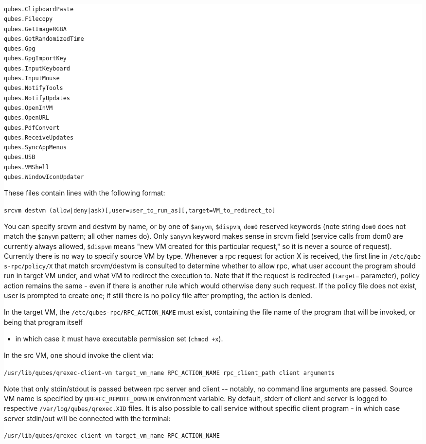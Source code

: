     qubes.ClipboardPaste
    qubes.Filecopy
    qubes.GetImageRGBA
    qubes.GetRandomizedTime
    qubes.Gpg
    qubes.GpgImportKey
    qubes.InputKeyboard
    qubes.InputMouse
    qubes.NotifyTools
    qubes.NotifyUpdates
    qubes.OpenInVM
    qubes.OpenURL
    qubes.PdfConvert
    qubes.ReceiveUpdates
    qubes.SyncAppMenus
    qubes.USB
    qubes.VMShell
    qubes.WindowIconUpdater

These files contain lines with the following format:

    srcvm destvm (allow|deny|ask)[,user=user_to_run_as][,target=VM_to_redirect_to]

You can specify srcvm and destvm by name, or by one of `$anyvm`, `$dispvm`,
`dom0` reserved keywords (note string `dom0` does not match the `$anyvm`
pattern; all other names do). Only `$anyvm` keyword makes sense in srcvm
field (service calls from dom0 are currently always allowed, `$dispvm`
means "new VM created for this particular request," so it is never a
source of request). Currently there is no way to specify source VM by
type. Whenever a rpc request for action X is received, the first line in
`/etc/qubes-rpc/policy/X` that match srcvm/destvm is consulted to determine
whether to allow rpc, what user account the program should run in target VM
under, and what VM to redirect the execution to. Note that if the request is
redirected (`target=` parameter), policy action remains the same - even if
there is another rule which would otherwise deny such request. If the policy
file does not exist, user is prompted to create one; if still there is no
policy file after prompting, the action is denied.

In the target VM, the `/etc/qubes-rpc/RPC_ACTION_NAME` must exist, containing
the file name of the program that will be invoked, or being that program itself
- in which case it must have executable permission set (`chmod +x`).

In the src VM, one should invoke the client via:

    /usr/lib/qubes/qrexec-client-vm target_vm_name RPC_ACTION_NAME rpc_client_path client arguments

Note that only stdin/stdout is passed between rpc server and client --
notably, no command line arguments are passed. Source VM name is specified by
`QREXEC_REMOTE_DOMAIN` environment variable. By default, stderr of client
and server is logged to respective `/var/log/qubes/qrexec.XID` files.
It is also possible to call service without specific client program - in which
case server stdin/out will be connected with the terminal:

    /usr/lib/qubes/qrexec-client-vm target_vm_name RPC_ACTION_NAME
